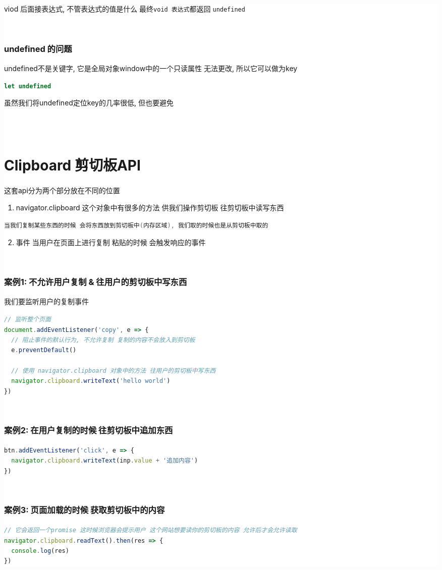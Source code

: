 viod 后面接表达式, 不管表达式的值是什么 最终``void 表达式``都返回 ``undefined``

<br>

### undefined 的问题
undefined不是关键字, 它是全局对象window中的一个只读属性 无法更改, 所以它可以做为key
```js
let undefined
```

虽然我们将undefined定位key的几率很低, 但也要避免


<br><br>

# Clipboard 剪切板API
这套api分为两个部分放在不同的位置

1. navigator.clipboard 这个对象中有很多的方法 供我们操作剪切板 往剪切板中读写东西
```s
当我们复制某些东西的时候 会将东西放到剪切板中(内存区域), 我们取的时候也是从剪切板中取的
```

2. 事件 当用户在页面上进行复制 粘贴的时候 会触发响应的事件

<br>

### 案例1: 不允许用户复制 & 往用户的剪切板中写东西
我们要监听用户的复制事件
```js
// 监听整个页面
document.addEventListener('copy', e => {
  // 阻止事件的默认行为, 不允许复制 复制的内容不会放入到剪切板
  e.preventDefault()

  // 使用 navigator.clipboard 对象中的方法 往用户的剪切板中写东西
  navigator.clipboard.writeText('hello world')
})
```

<br>

### 案例2: 在用户复制的时候 往剪切板中追加东西
```js
btn.addEventListener('click', e => {
  navigator.clipboard.writeText(inp.value + '追加内容')
})
```

<br>

### 案例3: 页面加载的时候 获取剪切板中的内容
```js
// 它会返回一个promise 这时候浏览器会提示用户 这个网站想要读你的剪切板的内容 允许后才会允许读取
navigator.clipboard.readText().then(res => {
  console.log(res)
})
```
